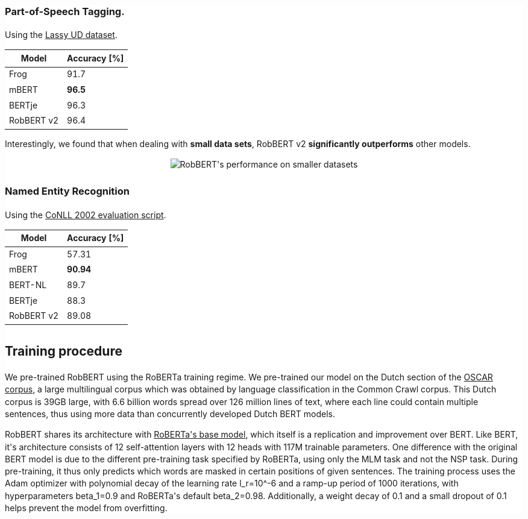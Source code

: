 ### Part-of-Speech Tagging.

Using the [Lassy UD dataset](https://universaldependencies.org/treebanks/nl_lassysmall/index.html).


|   Model           | Accuracy [%]             |
|-------------------|--------------------------|
| Frog              | 91.7                     |
| mBERT             | **96.5**                 |
| BERTje            | 96.3                     |
| RobBERT v2        | 96.4                     |

Interestingly, we found that when dealing with **small data sets**, RobBERT v2 **significantly outperforms** other models.

<p align="center"> 
    <img src="https://github.com/iPieter/RobBERT/blob/master/res/robbert_pos_accuracy.png" alt="RobBERT's performance on smaller datasets">
 </p>

### Named Entity Recognition

Using the [CoNLL 2002 evaluation script](https://www.clips.uantwerpen.be/conll2002/ner/).


|   Model           | Accuracy [%]             |
|-------------------|--------------------------|
| Frog              | 57.31                    |
| mBERT             | **90.94**                |
| BERT-NL           | 89.7                     |
| BERTje            | 88.3                     |
| RobBERT v2        | 89.08                    |


## Training procedure

We pre-trained RobBERT using the RoBERTa training regime.
We pre-trained our model on the Dutch section of the [OSCAR corpus](https://oscar-corpus.com/), a large multilingual corpus which was obtained by language classification in the Common Crawl corpus.
This Dutch corpus is 39GB large, with 6.6 billion words spread over 126 million lines of text, where each line could contain multiple sentences, thus using more data than concurrently developed Dutch BERT models.


RobBERT shares its architecture with [RoBERTa's base model](https://github.com/pytorch/fairseq/tree/master/examples/roberta), which itself is a replication and improvement over BERT.
Like BERT, it's architecture consists of 12 self-attention layers with 12 heads with 117M trainable parameters.
One difference with the original BERT model is due to the different pre-training task specified by RoBERTa, using only the MLM task and not the NSP task.
During pre-training, it thus only predicts which words are masked in certain positions of given sentences.
The training process uses the Adam optimizer with polynomial decay of the learning rate l_r=10^-6 and a ramp-up period of 1000 iterations, with hyperparameters beta_1=0.9
and RoBERTa's default beta_2=0.98.
Additionally, a weight decay of 0.1 and a small dropout of 0.1 helps prevent the model from overfitting. 
